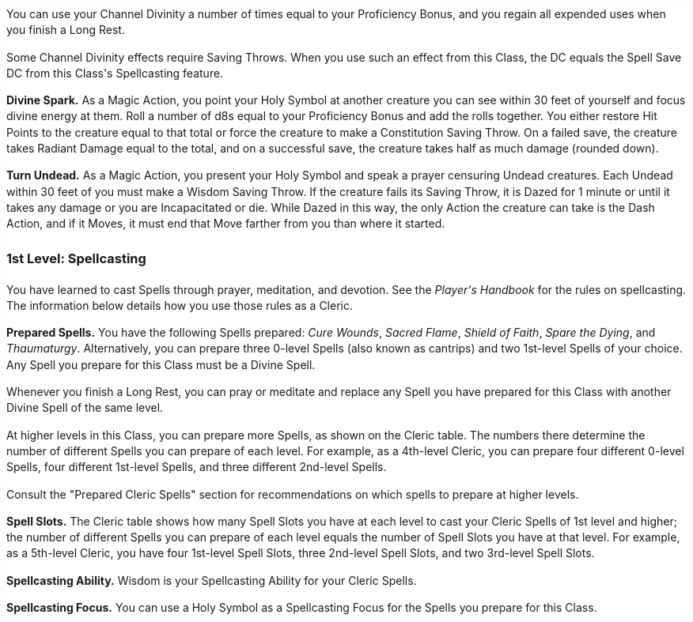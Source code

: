 You can use your Channel Divinity a number of times equal to your Proficiency Bonus, and you regain all expended uses when you finish a Long Rest.

Some Channel Divinity effects require Saving Throws.
When you use such an effect from this Class, the DC equals the Spell Save DC from this Class's Spellcasting feature.

**Divine Spark.** As a Magic Action, you point your Holy Symbol at another creature you can see within 30 feet of yourself and focus divine energy at them.
Roll a number of d8s equal to your Proficiency Bonus and add the rolls together.
You either restore Hit Points to the creature equal to that total or force the creature to make a Constitution Saving Throw.
On a failed save, the creature takes Radiant Damage equal to the total, and on a successful save, the creature takes half as much damage (rounded down).

**Turn Undead.** As a Magic Action, you present your Holy Symbol and speak a prayer censuring Undead creatures.
Each Undead within 30 feet of you must make a Wisdom Saving Throw.
If the creature fails its Saving Throw, it is Dazed for 1 minute or until it takes any damage or you are Incapacitated or die.
While Dazed in this way, the only Action the creature can take is the Dash Action, and if it Moves, it must end that Move farther from you than where it started.

### 1st Level: Spellcasting

You have learned to cast Spells through prayer, meditation, and devotion.
See the _Player's Handbook_ for the rules on spellcasting.
The information below details how you use those rules as a Cleric.

**Prepared Spells.** You have the following Spells prepared: _Cure Wounds_, _Sacred Flame_, _Shield of Faith_, _Spare the Dying_, and _Thaumaturgy_.
Alternatively, you can prepare three 0-level Spells (also known as cantrips) and two 1st-level Spells of your choice.
Any Spell you prepare for this Class must be a Divine Spell.

Whenever you finish a Long Rest, you can pray or meditate and replace any Spell you have prepared for this Class with another Divine Spell of the same level.

At higher levels in this Class, you can prepare more Spells, as shown on the Cleric table.
The numbers there determine the number of different Spells you can prepare of each level.
For example, as a 4th-level Cleric, you can prepare four different 0-level Spells, four different 1st-level Spells, and three different 2nd-level Spells.

Consult the "Prepared Cleric Spells" section for recommendations on which spells to prepare at higher levels.

**Spell Slots.** The Cleric table shows how many Spell Slots you have at each level to cast your Cleric Spells of 1st level and higher; the number of different Spells you can prepare of each level equals the number of Spell Slots you have at that level.
For example, as a 5th-level Cleric, you have four 1st-level Spell Slots, three 2nd-level Spell Slots, and two 3rd-level Spell Slots.

**Spellcasting Ability.** Wisdom is your Spellcasting Ability for your Cleric Spells.

**Spellcasting Focus.** You can use a Holy Symbol as a Spellcasting Focus for the Spells you prepare for this Class.
